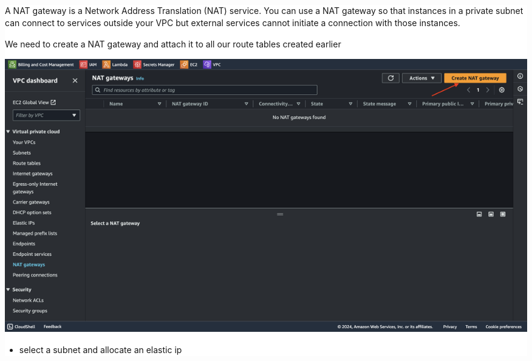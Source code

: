 A NAT gateway is a Network Address Translation (NAT) service. You can use a NAT gateway so that instances in a private subnet can connect to services outside your VPC but external services cannot initiate a connection with those instances.

We need to create a NAT gateway and attach it to all our route tables created earlier

![](./img/19.png)

- select a subnet and allocate an elastic ip
